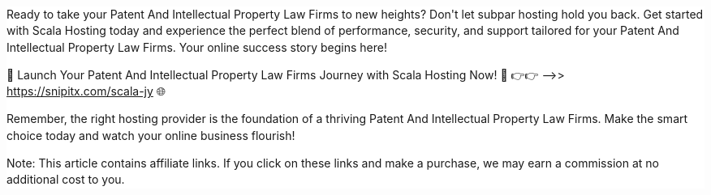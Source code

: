 Ready to take your Patent And Intellectual Property Law Firms to new heights? Don't let subpar hosting hold you back. Get started with Scala Hosting today and experience the perfect blend of performance, security, and support tailored for your Patent And Intellectual Property Law Firms. Your online success story begins here!

🚀 Launch Your Patent And Intellectual Property Law Firms Journey with Scala Hosting Now! 🌟
👉👉 -->> https://snipitx.com/scala-jy 🌐

Remember, the right hosting provider is the foundation of a thriving Patent And Intellectual Property Law Firms. Make the smart choice today and watch your online business flourish!

Note: This article contains affiliate links. If you click on these links and make a purchase, we may earn a commission at no additional cost to you.